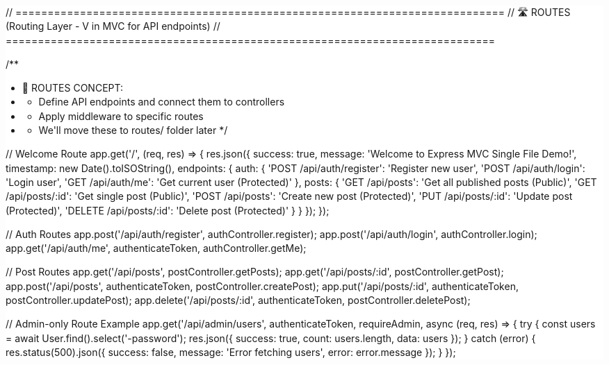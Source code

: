 // ============================================================================
// 🛣️ ROUTES (Routing Layer - V in MVC for API endpoints)
// ============================================================================

/**
 * 📝 ROUTES CONCEPT:
 * - Define API endpoints and connect them to controllers
 * - Apply middleware to specific routes
 * - We'll move these to routes/ folder later
 */

// Welcome Route
app.get('/', (req, res) => {
    res.json({
        success: true,
        message: 'Welcome to Express MVC Single File Demo!',
        timestamp: new Date().toISOString(),
        endpoints: {
            auth: {
                'POST /api/auth/register': 'Register new user',
                'POST /api/auth/login': 'Login user',
                'GET /api/auth/me': 'Get current user (Protected)'
            },
            posts: {
                'GET /api/posts': 'Get all published posts (Public)',
                'GET /api/posts/:id': 'Get single post (Public)',
                'POST /api/posts': 'Create new post (Protected)',
                'PUT /api/posts/:id': 'Update post (Protected)',
                'DELETE /api/posts/:id': 'Delete post (Protected)'
            }
        }
    });
});

// Auth Routes
app.post('/api/auth/register', authController.register);
app.post('/api/auth/login', authController.login);
app.get('/api/auth/me', authenticateToken, authController.getMe);

// Post Routes
app.get('/api/posts', postController.getPosts);
app.get('/api/posts/:id', postController.getPost);
app.post('/api/posts', authenticateToken, postController.createPost);
app.put('/api/posts/:id', authenticateToken, postController.updatePost);
app.delete('/api/posts/:id', authenticateToken, postController.deletePost);

// Admin-only Route Example
app.get('/api/admin/users', authenticateToken, requireAdmin, async (req, res) => {
    try {
        const users = await User.find().select('-password');
        res.json({
            success: true,
            count: users.length,
            data: users
        });
    } catch (error) {
        res.status(500).json({
            success: false,
            message: 'Error fetching users',
            error: error.message
        });
    }
});
